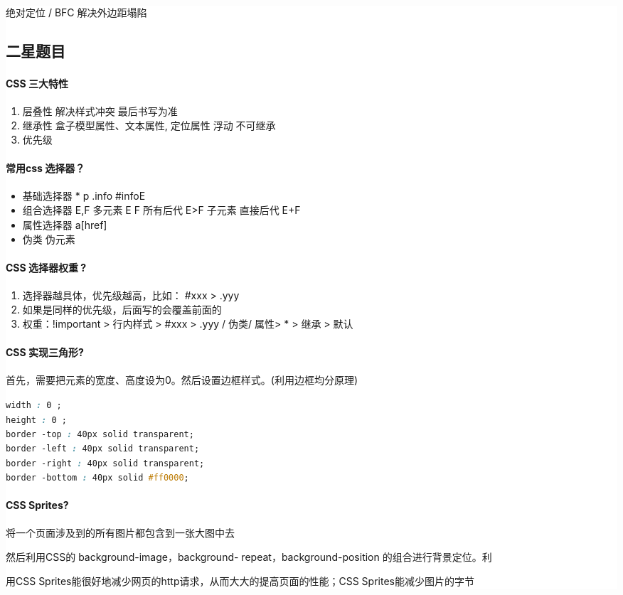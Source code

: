 绝对定位 / BFC 解决外边距塌陷





 



## 二星题目

#### **CSS 三大特性**

1. 层叠性  解决样式冲突 最后书写为准
2. 继承性    盒子模型属性、文本属性, 定位属性  浮动 不可继承
3. 优先级



#### **常用css 选择器？**

- 基础选择器  *  p   .info   #infoE
- 组合选择器  E,F  多元素  E F 所有后代   E>F 子元素 直接后代  E+F 
- 属性选择器   a[href]
- 伪类 伪元素



#### **CSS  选择器权重 ?**

1. 选择器越具体，优先级越高，比如： #xxx > .yyy 
2. 如果是同样的优先级，后面写的会覆盖前面的 
3. 权重：!important > 行内样式 > #xxx > .yyy / 伪类/ 属性> * > 继承 > 默认





#### **CSS 实现三角形?**

首先，需要把元素的宽度、高度设为0。然后设置边框样式。(利用边框均分原理)

```css
width : 0 ;
height : 0 ;
border -top : 40px solid transparent;
border -left : 40px solid transparent;
border -right : 40px solid transparent;
border -bottom : 40px solid #ff0000;
```



#### **CSS Sprites?**

将一个页面涉及到的所有图片都包含到一张大图中去

然后利用CSS的 background-image，background- repeat，background-position 的组合进行背景定位。利

用CSS Sprites能很好地减少网页的http请求，从而大大的提高页面的性能；CSS Sprites能减少图片的字节


